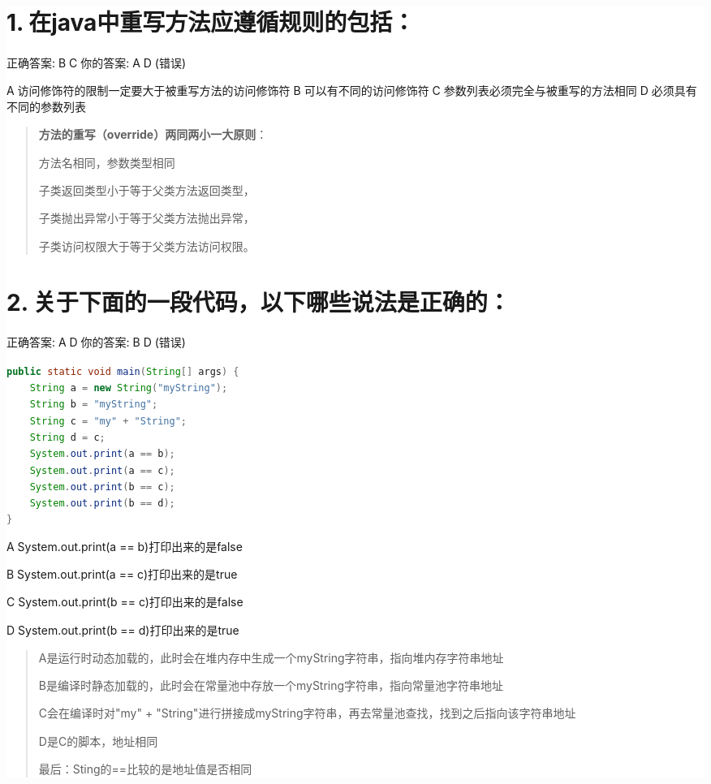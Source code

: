 # 1. 在java中重写方法应遵循规则的包括：

正确答案: B C  你的答案: A D (错误)

A 访问修饰符的限制一定要大于被重写方法的访问修饰符
B 可以有不同的访问修饰符
C 参数列表必须完全与被重写的方法相同
D 必须具有不同的参数列表

> **方法的重写（override）两同两小一大原则**：
>
> 方法名相同，参数类型相同
>
> 子类返回类型小于等于父类方法返回类型，
>
> 子类抛出异常小于等于父类方法抛出异常，
>
> 子类访问权限大于等于父类方法访问权限。

# 2. 关于下面的一段代码，以下哪些说法是正确的：

正确答案: A D  你的答案: B D (错误)

```java
public static void main(String[] args) {
    String a = new String("myString");
    String b = "myString";
    String c = "my" + "String";
    String d = c;
    System.out.print(a == b);
    System.out.print(a == c);
    System.out.print(b == c);
    System.out.print(b == d);
}
```
A System.out.print(a == b)打印出来的是false

B System.out.print(a == c)打印出来的是true

C System.out.print(b == c)打印出来的是false

D System.out.print(b == d)打印出来的是true

> A是运行时动态加载的，此时会在堆内存中生成一个myString字符串，指向堆内存字符串地址
>
> B是编译时静态加载的，此时会在常量池中存放一个myString字符串，指向常量池字符串地址
>
> C会在编译时对"my" + "String"进行拼接成myString字符串，再去常量池查找，找到之后指向该字符串地址
>
> D是C的脚本，地址相同
>
> 最后：Sting的==比较的是地址值是否相同
